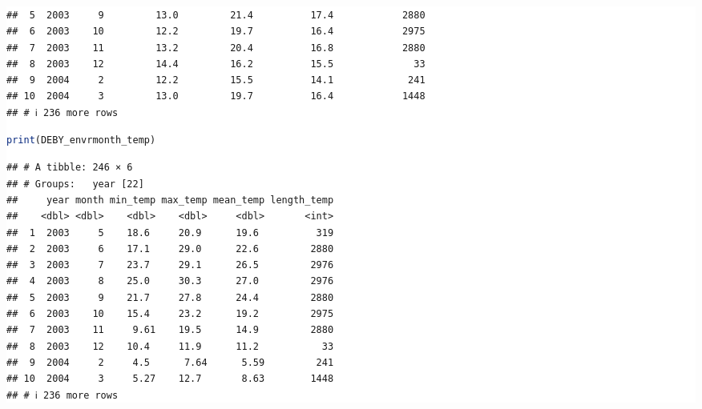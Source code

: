     ##  5  2003     9         13.0         21.4          17.4            2880
    ##  6  2003    10         12.2         19.7          16.4            2975
    ##  7  2003    11         13.2         20.4          16.8            2880
    ##  8  2003    12         14.4         16.2          15.5              33
    ##  9  2004     2         12.2         15.5          14.1             241
    ## 10  2004     3         13.0         19.7          16.4            1448
    ## # ℹ 236 more rows

``` r
print(DEBY_envrmonth_temp)
```

    ## # A tibble: 246 × 6
    ## # Groups:   year [22]
    ##     year month min_temp max_temp mean_temp length_temp
    ##    <dbl> <dbl>    <dbl>    <dbl>     <dbl>       <int>
    ##  1  2003     5    18.6     20.9      19.6          319
    ##  2  2003     6    17.1     29.0      22.6         2880
    ##  3  2003     7    23.7     29.1      26.5         2976
    ##  4  2003     8    25.0     30.3      27.0         2976
    ##  5  2003     9    21.7     27.8      24.4         2880
    ##  6  2003    10    15.4     23.2      19.2         2975
    ##  7  2003    11     9.61    19.5      14.9         2880
    ##  8  2003    12    10.4     11.9      11.2           33
    ##  9  2004     2     4.5      7.64      5.59         241
    ## 10  2004     3     5.27    12.7       8.63        1448
    ## # ℹ 236 more rows
